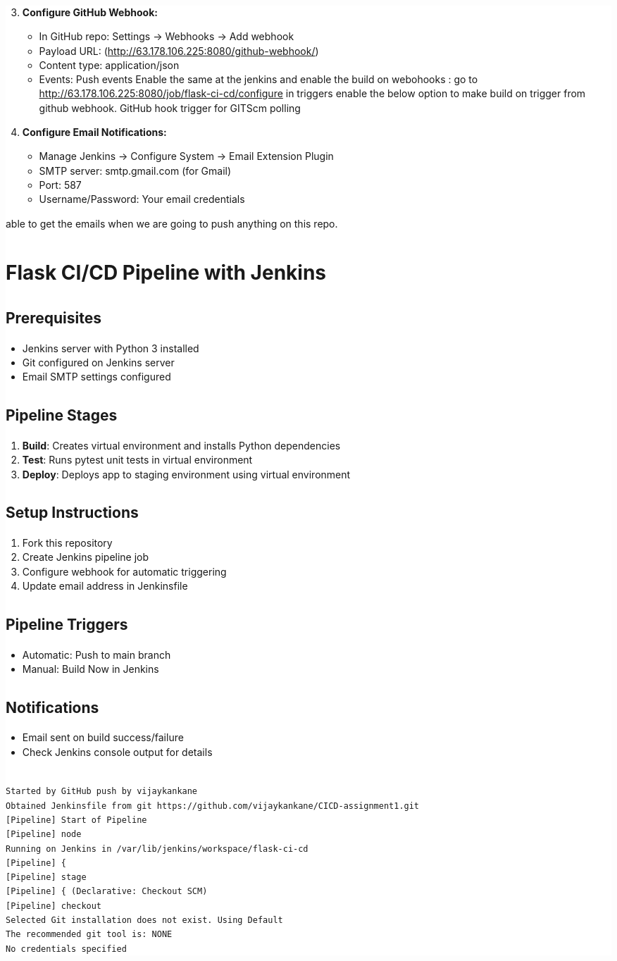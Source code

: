 3. **Configure GitHub Webhook:**
   - In GitHub repo: Settings → Webhooks → Add webhook
   - Payload URL: (http://63.178.106.225:8080/github-webhook/)
   - Content type: application/json
   - Events: Push events
   Enable the same at the jenkins and enable the build on webohooks : 
   go to http://63.178.106.225:8080/job/flask-ci-cd/configure
   in triggers enable the below option to make build on trigger from github webhook.
   GitHub hook trigger for GITScm polling




4. **Configure Email Notifications:**
   - Manage Jenkins → Configure System → Email Extension Plugin
   - SMTP server: smtp.gmail.com (for Gmail)
   - Port: 587
   - Username/Password: Your email credentials

able to get the emails when we are going to push anything on this repo.

# Flask CI/CD Pipeline with Jenkins

## Prerequisites
- Jenkins server with Python 3 installed
- Git configured on Jenkins server
- Email SMTP settings configured

## Pipeline Stages
1. **Build**: Creates virtual environment and installs Python dependencies
2. **Test**: Runs pytest unit tests in virtual environment
3. **Deploy**: Deploys app to staging environment using virtual environment

## Setup Instructions
1. Fork this repository
2. Create Jenkins pipeline job
3. Configure webhook for automatic triggering
4. Update email address in Jenkinsfile


## Pipeline Triggers
- Automatic: Push to main branch
- Manual: Build Now in Jenkins


## Notifications
- Email sent on build success/failure
- Check Jenkins console output for details
```

Started by GitHub push by vijaykankane
Obtained Jenkinsfile from git https://github.com/vijaykankane/CICD-assignment1.git
[Pipeline] Start of Pipeline
[Pipeline] node
Running on Jenkins in /var/lib/jenkins/workspace/flask-ci-cd
[Pipeline] {
[Pipeline] stage
[Pipeline] { (Declarative: Checkout SCM)
[Pipeline] checkout
Selected Git installation does not exist. Using Default
The recommended git tool is: NONE
No credentials specified
```